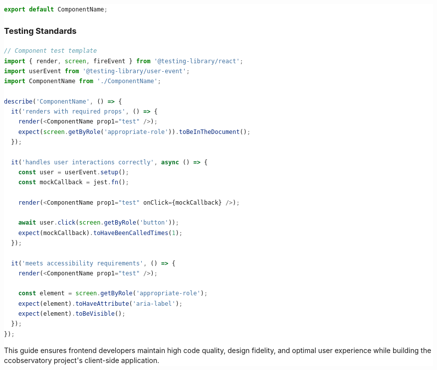 ```javascript
export default ComponentName;
```

### Testing Standards
```javascript
// Component test template
import { render, screen, fireEvent } from '@testing-library/react';
import userEvent from '@testing-library/user-event';
import ComponentName from './ComponentName';

describe('ComponentName', () => {
  it('renders with required props', () => {
    render(<ComponentName prop1="test" />);
    expect(screen.getByRole('appropriate-role')).toBeInTheDocument();
  });

  it('handles user interactions correctly', async () => {
    const user = userEvent.setup();
    const mockCallback = jest.fn();
    
    render(<ComponentName prop1="test" onClick={mockCallback} />);
    
    await user.click(screen.getByRole('button'));
    expect(mockCallback).toHaveBeenCalledTimes(1);
  });

  it('meets accessibility requirements', () => {
    render(<ComponentName prop1="test" />);
    
    const element = screen.getByRole('appropriate-role');
    expect(element).toHaveAttribute('aria-label');
    expect(element).toBeVisible();
  });
});
```

This guide ensures frontend developers maintain high code quality, design fidelity, and optimal user experience while building the ccobservatory project's client-side application.